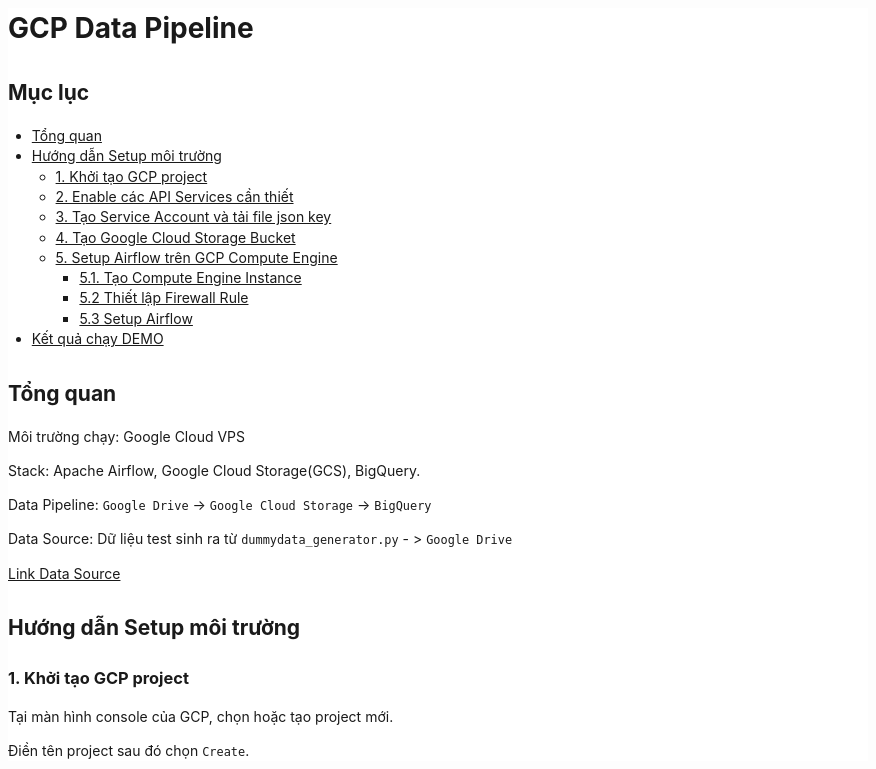 # GCP Data Pipeline

## Mục lục
- [Tổng quan](#tổng-quan)
- [Hướng dẫn Setup môi trường](#hướng-dẫn-setup-môi-trường)
  - [1. Khởi tạo GCP project](#1-khởi-tạo-gcp-project)
  - [2. Enable các API Services cần thiết](#2-enable-các-api-services-cần-thiết)
  - [3. Tạo Service Account và tải file json key](#3-tạo-service-account-và-tải-file-json-key)
  - [4. Tạo Google Cloud Storage Bucket](#4-tạo-google-cloud-storage-bucket)
  - [5. Setup Airflow trên GCP Compute Engine](#5-setup-airflow-trên-gcp-compute-engine)
    - [5.1. Tạo Compute Engine Instance](#51-tạo-compute-engine-instance)
    - [5.2 Thiết lập Firewall Rule](#52-thiết-lập-firewall-rule)
    - [5.3 Setup Airflow](#53-setup-airflow)
- [Kết quả chạy DEMO](#kết-quả-chạy-demo)


## Tổng quan
Môi trường chạy: Google Cloud VPS

Stack: Apache Airflow, Google Cloud Storage(GCS), BigQuery.

Data Pipeline: `Google Drive` -> `Google Cloud Storage` -> `BigQuery`

Data Source: Dữ liệu test sinh ra từ `dummydata_generator.py` - > `Google Drive`

[Link Data Source](https://drive.google.com/drive/folders/12Mk4r9EeU_HdPKMYK59Twlagthz3D2NQ)

## Hướng dẫn Setup môi trường

### 1. Khởi tạo GCP project
    
Tại màn hình console của GCP, chọn hoặc tạo project mới.

Điền tên project sau đó chọn `Create`.
